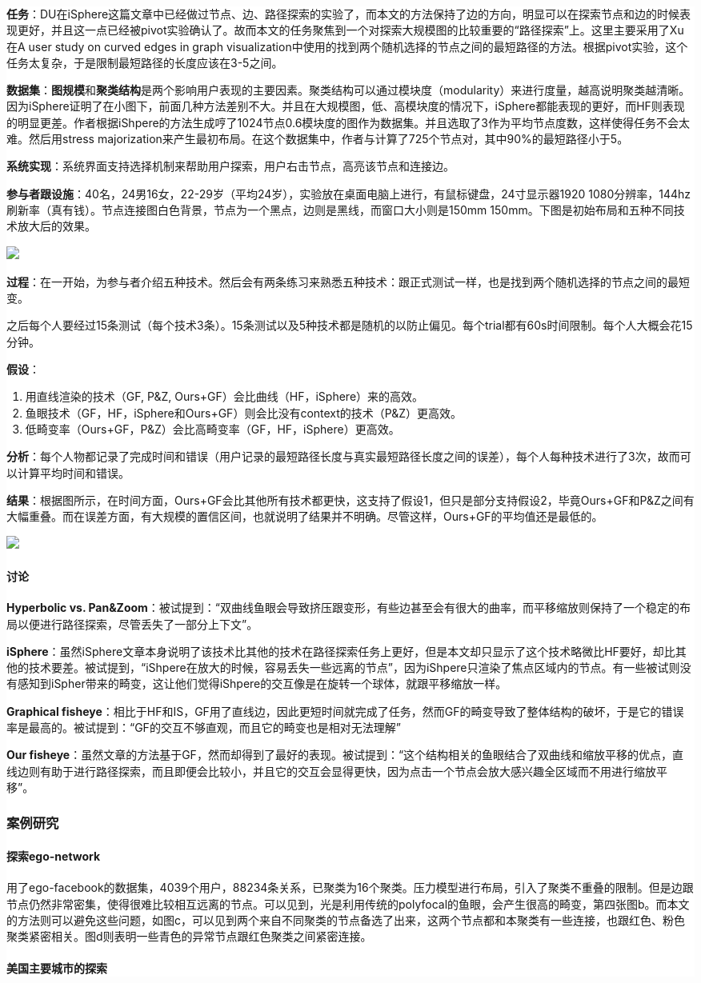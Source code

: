 **任务**：DU在iSphere这篇文章中已经做过节点、边、路径探索的实验了，而本文的方法保持了边的方向，明显可以在探索节点和边的时候表现更好，并且这一点已经被pivot实验确认了。故而本文的任务聚焦到一个对探索大规模图的比较重要的“路径探索”上。这里主要采用了Xu在A user study on curved edges in graph visualization中使用的找到两个随机选择的节点之间的最短路径的方法。根据pivot实验，这个任务太复杂，于是限制最短路径的长度应该在3-5之间。

**数据集**：**图规模**和**聚类结构**是两个影响用户表现的主要因素。聚类结构可以通过模块度（modularity）来进行度量，越高说明聚类越清晰。因为iSphere证明了在小图下，前面几种方法差别不大。并且在大规模图，低、高模块度的情况下，iSphere都能表现的更好，而HF则表现的明显更差。作者根据iShpere的方法生成哼了1024节点0.6模块度的图作为数据集。并且选取了3作为平均节点度数，这样使得任务不会太难。然后用stress majorization来产生最初布局。在这个数据集中，作者与计算了725个节点对，其中90%的最短路径小于5。

**系统实现**：系统界面支持选择机制来帮助用户探索，用户右击节点，高亮该节点和连接边。

**参与者跟设施**：40名，24男16女，22-29岁（平均24岁），实验放在桌面电脑上进行，有鼠标键盘，24寸显示器1920 1080分辨率，144hz刷新率（真有钱）。节点连接图白色背景，节点为一个黑点，边则是黑线，而窗口大小则是150mm 150mm。下图是初始布局和五种不同技术放大后的效果。

![](http://jackie-image.oss-cn-hangzhou.aliyuncs.com/11209567.jpg)

**过程**：在一开始，为参与者介绍五种技术。然后会有两条练习来熟悉五种技术：跟正式测试一样，也是找到两个随机选择的节点之间的最短变。

之后每个人要经过15条测试（每个技术3条）。15条测试以及5种技术都是随机的以防止偏见。每个trial都有60s时间限制。每个人大概会花15分钟。

**假设**：

1. 用直线渲染的技术（GF, P&Z, Ours+GF）会比曲线（HF，iSphere）来的高效。
2. 鱼眼技术（GF，HF，iSphere和Ours+GF）则会比没有context的技术（P&Z）更高效。
3. 低畸变率（Ours+GF，P&Z）会比高畸变率（GF，HF，iSphere）更高效。

**分析**：每个人物都记录了完成时间和错误（用户记录的最短路径长度与真实最短路径长度之间的误差），每个人每种技术进行了3次，故而可以计算平均时间和错误。

**结果**：根据图所示，在时间方面，Ours+GF会比其他所有技术都更快，这支持了假设1，但只是部分支持假设2，毕竟Ours+GF和P&Z之间有大幅重叠。而在误差方面，有大规模的置信区间，也就说明了结果并不明确。尽管这样，Ours+GF的平均值还是最低的。

![](http://jackie-image.oss-cn-hangzhou.aliyuncs.com/8710039.jpg)



#### 讨论

**Hyperbolic vs. Pan&Zoom**：被试提到：“双曲线鱼眼会导致挤压跟变形，有些边甚至会有很大的曲率，而平移缩放则保持了一个稳定的布局以便进行路径探索，尽管丢失了一部分上下文”。

**iSphere**：虽然iSphere文章本身说明了该技术比其他的技术在路径探索任务上更好，但是本文却只显示了这个技术略微比HF要好，却比其他的技术要差。被试提到，“iShpere在放大的时候，容易丢失一些远离的节点”，因为iShpere只渲染了焦点区域内的节点。有一些被试则没有感知到iSpher带来的畸变，这让他们觉得iShpere的交互像是在旋转一个球体，就跟平移缩放一样。

**Graphical fisheye**：相比于HF和IS，GF用了直线边，因此更短时间就完成了任务，然而GF的畸变导致了整体结构的破坏，于是它的错误率是最高的。被试提到：“GF的交互不够直观，而且它的畸变也是相对无法理解”

**Our fisheye**：虽然文章的方法基于GF，然而却得到了最好的表现。被试提到：“这个结构相关的鱼眼结合了双曲线和缩放平移的优点，直线边则有助于进行路径探索，而且即便会比较小，并且它的交互会显得更快，因为点击一个节点会放大感兴趣全区域而不用进行缩放平移”。



### 案例研究

#### 探索ego-network

用了ego-facebook的数据集，4039个用户，88234条关系，已聚类为16个聚类。压力模型进行布局，引入了聚类不重叠的限制。但是边跟节点仍然非常密集，使得很难比较相互远离的节点。可以见到，光是利用传统的polyfocal的鱼眼，会产生很高的畸变，第四张图b。而本文的方法则可以避免这些问题，如图c，可以见到两个来自不同聚类的节点备选了出来，这两个节点都和本聚类有一些连接，也跟红色、粉色聚类紧密相关。图d则表明一些青色的异常节点跟红色聚类之间紧密连接。



#### 美国主要城市的探索
